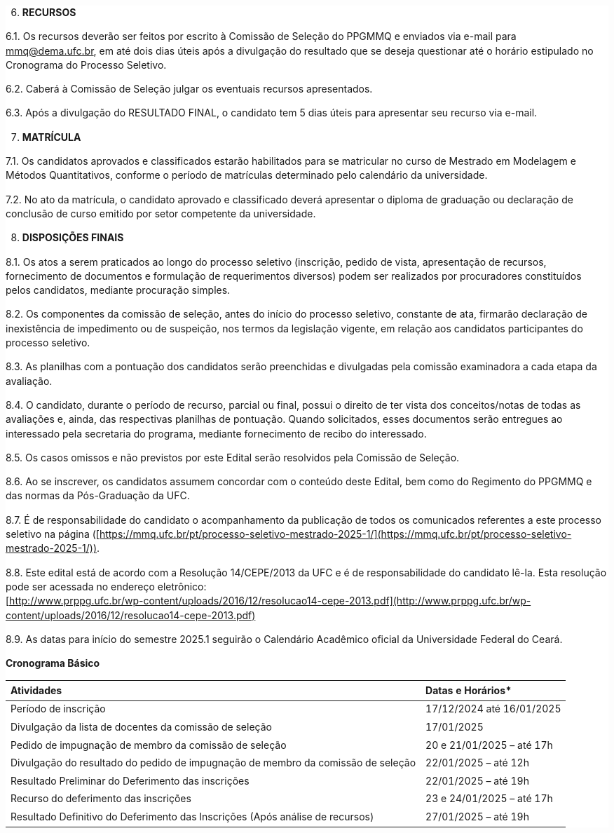 6. **RECURSOS**

6.1. Os recursos deverão ser feitos por escrito à Comissão de Seleção do PPGMMQ e enviados via e-mail para [mmq@dema.ufc.br](mailto:mmq@dema.ufc.br), em até dois dias úteis após a divulgação do resultado que se deseja questionar até o horário estipulado no Cronograma do Processo Seletivo.

6.2. Caberá à Comissão de Seleção julgar os eventuais recursos apresentados.

6.3. Após a divulgação do RESULTADO FINAL, o candidato tem 5 dias úteis para apresentar seu recurso via e-mail.

7. **MATRÍCULA**

7.1. Os candidatos aprovados e classificados estarão habilitados para se matricular no curso de Mestrado em Modelagem e Métodos Quantitativos, conforme o período de matrículas determinado pelo calendário da universidade.

7.2. No ato da matrícula, o candidato aprovado e classificado deverá apresentar o diploma de graduação ou declaração de conclusão de curso emitido por setor competente da universidade.

8. **DISPOSIÇÕES FINAIS**

8.1. Os atos a serem praticados ao longo do processo seletivo (inscrição, pedido de vista, apresentação de recursos, fornecimento de documentos e formulação de requerimentos diversos) podem ser realizados por procuradores constituídos pelos candidatos, mediante procuração simples.

8.2. Os componentes da comissão de seleção, antes do início do processo seletivo, constante de ata, firmarão declaração de inexistência de impedimento ou de suspeição, nos termos da legislação vigente, em relação aos candidatos participantes do processo seletivo.

8.3. As planilhas com a pontuação dos candidatos serão preenchidas e divulgadas pela comissão examinadora a cada etapa da avaliação.

8.4. O candidato, durante o período de recurso, parcial ou final, possui o direito de ter vista dos conceitos/notas de todas as avaliações e, ainda, das respectivas planilhas de pontuação. Quando solicitados, esses documentos serão entregues ao interessado pela secretaria do programa, mediante fornecimento de recibo do interessado.

8.5. Os casos omissos e não previstos por este Edital serão resolvidos pela Comissão de Seleção.

8.6. Ao se inscrever, os candidatos assumem concordar com o conteúdo deste Edital, bem como do Regimento do PPGMMQ e das normas da Pós-Graduação da UFC.

8.7. É de responsabilidade do candidato o acompanhamento da publicação de todos os comunicados referentes a este processo seletivo na página ([https://mmq.ufc.br/pt/processo-seletivo-mestrado-2025-1/](https://mmq.ufc.br/pt/processo-seletivo-mestrado-2025-1/)).

8.8. Este edital está de acordo com a Resolução 14/CEPE/2013 da UFC e é de responsabilidade do candidato lê-la. Esta resolução pode ser acessada no endereço eletrônico:   
[http://www.prppg.ufc.br/wp-content/uploads/2016/12/resolucao14-cepe-2013.pdf](http://www.prppg.ufc.br/wp-content/uploads/2016/12/resolucao14-cepe-2013.pdf)

8.9. As datas para início do semestre 2025.1 seguirão o Calendário Acadêmico oficial da Universidade Federal do Ceará. 

**Cronograma Básico**

| Atividades | Datas e Horários\* |
| :---- | :---- |
| Período de inscrição | 17/12/2024 até 16/01/2025 |
| Divulgação da lista de docentes da comissão de seleção | 17/01/2025 |
| Pedido de impugnação de membro da comissão de seleção | 20 e 21/01/2025 – até 17h |
| Divulgação do resultado do pedido de impugnação de membro da comissão de seleção | 22/01/2025 – até 12h |
| Resultado Preliminar do Deferimento das inscrições | 22/01/2025 – até 19h |
| Recurso do deferimento das inscrições | 23 e 24/01/2025 – até 17h |
| Resultado Definitivo do Deferimento das Inscrições (Após análise de recursos) | 27/01/2025 – até 19h |